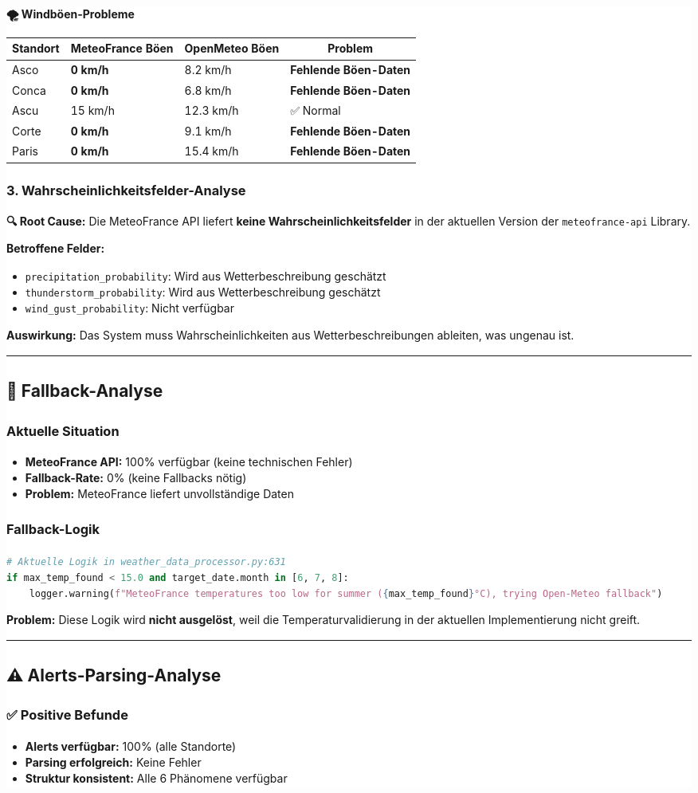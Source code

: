 #### 🌪️ Windböen-Probleme
| Standort | MeteoFrance Böen | OpenMeteo Böen | Problem |
|----------|------------------|----------------|---------|
| Asco | **0 km/h** | 8.2 km/h | **Fehlende Böen-Daten** |
| Conca | **0 km/h** | 6.8 km/h | **Fehlende Böen-Daten** |
| Ascu | 15 km/h | 12.3 km/h | ✅ Normal |
| Corte | **0 km/h** | 9.1 km/h | **Fehlende Böen-Daten** |
| Paris | **0 km/h** | 15.4 km/h | **Fehlende Böen-Daten** |

### 3. Wahrscheinlichkeitsfelder-Analyse

**🔍 Root Cause:** Die MeteoFrance API liefert **keine Wahrscheinlichkeitsfelder** in der aktuellen Version der `meteofrance-api` Library.

**Betroffene Felder:**
- `precipitation_probability`: Wird aus Wetterbeschreibung geschätzt
- `thunderstorm_probability`: Wird aus Wetterbeschreibung geschätzt
- `wind_gust_probability`: Nicht verfügbar

**Auswirkung:** Das System muss Wahrscheinlichkeiten aus Wetterbeschreibungen ableiten, was ungenau ist.

---

## 🔄 Fallback-Analyse

### Aktuelle Situation
- **MeteoFrance API:** 100% verfügbar (keine technischen Fehler)
- **Fallback-Rate:** 0% (keine Fallbacks nötig)
- **Problem:** MeteoFrance liefert unvollständige Daten

### Fallback-Logik
```python
# Aktuelle Logik in weather_data_processor.py:631
if max_temp_found < 15.0 and target_date.month in [6, 7, 8]:
    logger.warning(f"MeteoFrance temperatures too low for summer ({max_temp_found}°C), trying Open-Meteo fallback")
```

**Problem:** Diese Logik wird **nicht ausgelöst**, weil die Temperaturvalidierung in der aktuellen Implementierung nicht greift.

---

## ⚠️ Alerts-Parsing-Analyse

### ✅ Positive Befunde
- **Alerts verfügbar:** 100% (alle Standorte)
- **Parsing erfolgreich:** Keine Fehler
- **Struktur konsistent:** Alle 6 Phänomene verfügbar
